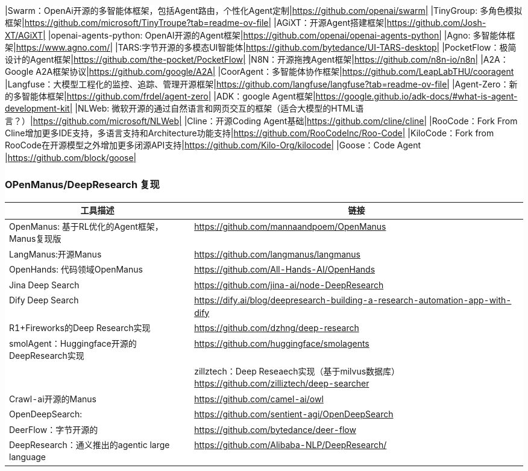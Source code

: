 |Swarm：OpenAi开源的多智能体框架，包括Agent路由，个性化Agent定制|https://github.com/openai/swarm|
|TinyGroup: 多角色模拟框架|https://github.com/microsoft/TinyTroupe?tab=readme-ov-file|
|AGiXT：开源Agent搭建框架|https://github.com/Josh-XT/AGiXT|
|openai-agents-python: OpenAI开源的Agent框架|https://github.com/openai/openai-agents-python|
|Agno: 多智能体框架|https://www.agno.com/|
|TARS:字节开源的多模态UI智能体|https://github.com/bytedance/UI-TARS-desktop|
|PocketFlow：极简设计的Agent框架|https://github.com/the-pocket/PocketFlow|
|N8N：开源拖拽Agent框架|https://github.com/n8n-io/n8n|
|A2A：Google A2A框架协议|https://github.com/google/A2A|
|CoorAgent：多智能体协作框架|https://github.com/LeapLabTHU/cooragent
|Langfuse：大模型工程化的监控、追踪、管理开源框架|https://github.com/langfuse/langfuse?tab=readme-ov-file|
|Agent-Zero：新的多智能体框架|https://github.com/frdel/agent-zero|
|ADK：google Agent框架|https://google.github.io/adk-docs/#what-is-agent-development-kit|
|NLWeb: 微软开源的通过自然语言和网页交互的框架（适合大模型的HTML语言？）|https://github.com/microsoft/NLWeb|
|Cline：开源Coding Agent基础|https://github.com/cline/cline|
|RooCode：Fork From Cline增加更多IDE支持，多语言支持和Architecture功能支持|https://github.com/RooCodeInc/Roo-Code|
|KiloCode：Fork from RooCode在开源模型之外增加更多闭源API支持|https://github.com/Kilo-Org/kilocode|
|Goose：Code Agent |https://github.com/block/goose|

### OPenManus/DeepResearch 复现
| 工具描述   | 链接   | 
| --- | --- | 
|OpenManus: 基于RL优化的Agent框架，Manus复现版|https://github.com/mannaandpoem/OpenManus|
|LangManus:开源Manus|https://github.com/langmanus/langmanus|
|OpenHands: 代码领域OpenManus|https://github.com/All-Hands-AI/OpenHands|
|Jina Deep Search|https://github.com/jina-ai/node-DeepResearch|
|Dify Deep Search|https://dify.ai/blog/deepresearch-building-a-research-automation-app-with-dify|
|R1+Fireworks的Deep Research实现|https://github.com/dzhng/deep-research|
|smolAgent：Huggingface开源的DeepResearch实现|https://github.com/huggingface/smolagents|
||zillztech：Deep Reseaech实现（基于milvus数据库）https://github.com/zilliztech/deep-searcher|
|Crawl-ai开源的Manus|https://github.com/camel-ai/owl|
|OpenDeepSearch:|https://github.com/sentient-agi/OpenDeepSearch|
|DeerFlow：字节开源的|https://github.com/bytedance/deer-flow|
|DeepResearch：通义推出的agentic large language|https://github.com/Alibaba-NLP/DeepResearch/|
